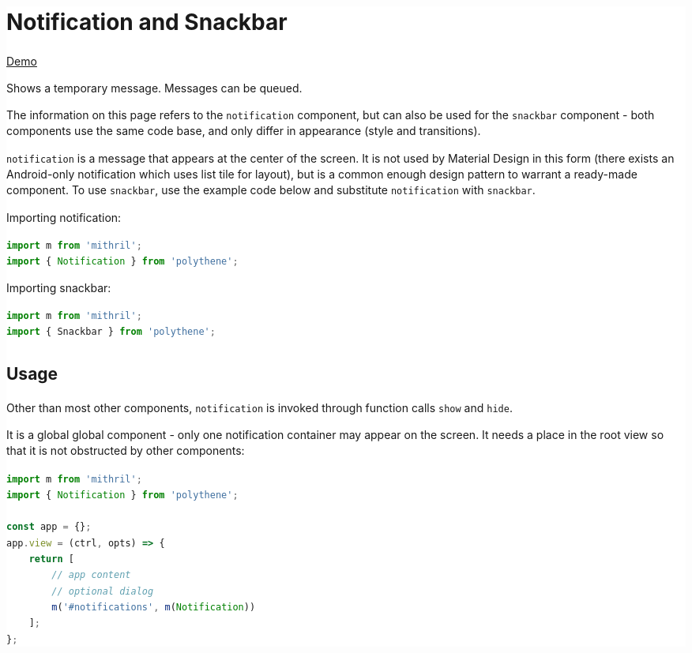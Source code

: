 # Notification and Snackbar

<a class="btn-demo" href="http://arthurclemens.github.io/Polythene-examples/index.html#/notification">Demo</a>

Shows a temporary message. Messages can be queued.

<script async type="text/javascript" src="https://jsfiddle.net/ArthurClemens/hkeehgLh/embed/js,css,result/">
<h2>Snackbar example</h2>
</script>

The information on this page refers to the `notification` component, but can also be used for the `snackbar` component - both components use the same code base, and only differ in appearance (style and transitions).

`notification` is a message that appears at the center of the screen. It is not used by Material Design in this form (there exists an Android-only notification which uses list tile for layout), but is a common enough design pattern to warrant a ready-made component. To use `snackbar`, use the example code below and substitute `notification` with `snackbar`.

Importing notification:

~~~javascript
import m from 'mithril';
import { Notification } from 'polythene';
~~~

Importing snackbar:

~~~javascript
import m from 'mithril';
import { Snackbar } from 'polythene';
~~~


## Usage

Other than most other components, `notification` is invoked through function calls `show` and `hide`.

It is a global global component - only one notification container may appear on the screen. It needs a place in the root view so that it is not obstructed by other components:

~~~javascript
import m from 'mithril';
import { Notification } from 'polythene';

const app = {};
app.view = (ctrl, opts) => {
    return [
        // app content
        // optional dialog
        m('#notifications', m(Notification))
    ];
};
~~~
